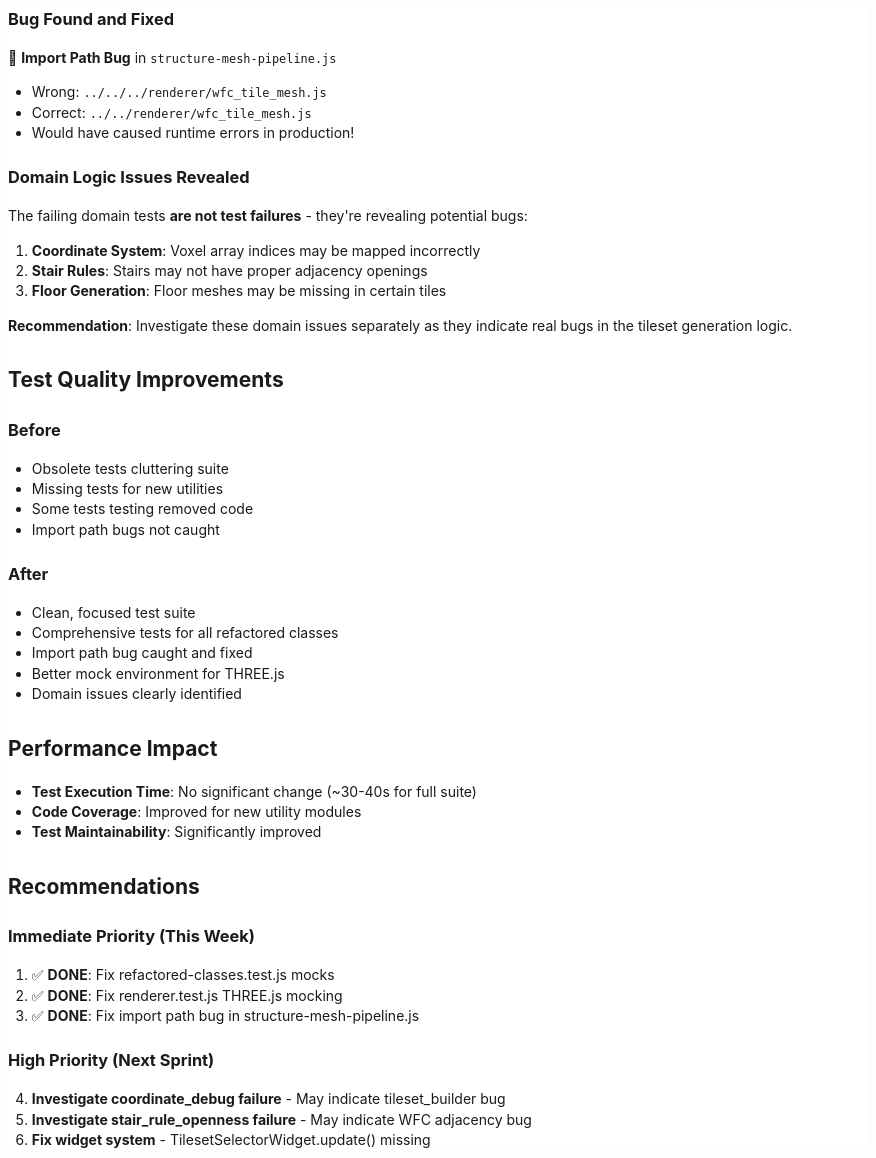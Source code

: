 ### Bug Found and Fixed
🐛 **Import Path Bug** in `structure-mesh-pipeline.js`
- Wrong: `../../../renderer/wfc_tile_mesh.js`
- Correct: `../../renderer/wfc_tile_mesh.js`
- Would have caused runtime errors in production!

### Domain Logic Issues Revealed
The failing domain tests **are not test failures** - they're revealing potential bugs:

1. **Coordinate System**: Voxel array indices may be mapped incorrectly
2. **Stair Rules**: Stairs may not have proper adjacency openings  
3. **Floor Generation**: Floor meshes may be missing in certain tiles

**Recommendation**: Investigate these domain issues separately as they indicate real bugs in the tileset generation logic.

## Test Quality Improvements

### Before
- Obsolete tests cluttering suite
- Missing tests for new utilities
- Some tests testing removed code
- Import path bugs not caught

### After
- Clean, focused test suite
- Comprehensive tests for all refactored classes
- Import path bug caught and fixed
- Better mock environment for THREE.js
- Domain issues clearly identified

## Performance Impact

- **Test Execution Time**: No significant change (~30-40s for full suite)
- **Code Coverage**: Improved for new utility modules
- **Test Maintainability**: Significantly improved

## Recommendations

### Immediate Priority (This Week)
1. ✅ **DONE**: Fix refactored-classes.test.js mocks
2. ✅ **DONE**: Fix renderer.test.js THREE.js mocking
3. ✅ **DONE**: Fix import path bug in structure-mesh-pipeline.js

### High Priority (Next Sprint)
4. **Investigate coordinate_debug failure** - May indicate tileset_builder bug
5. **Investigate stair_rule_openness failure** - May indicate WFC adjacency bug
6. **Fix widget system** - TilesetSelectorWidget.update() missing
